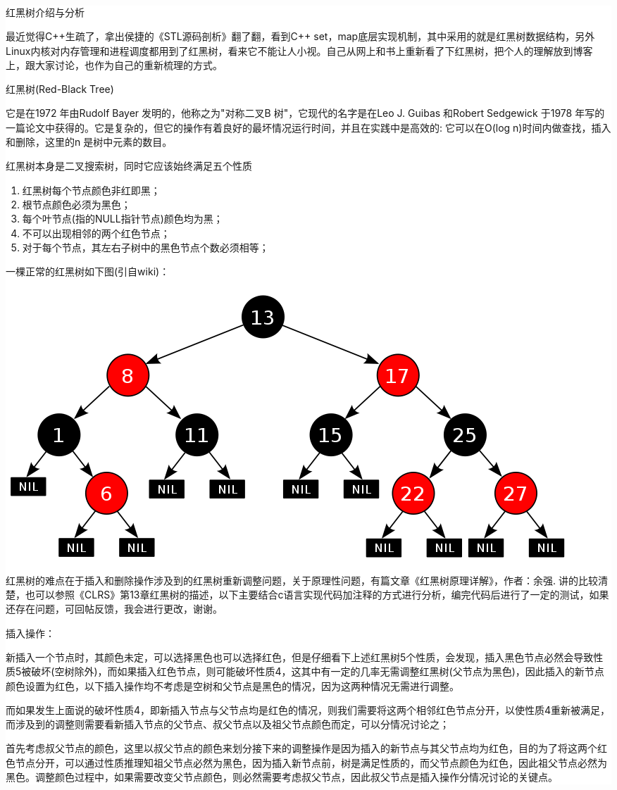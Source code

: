 红黑树介绍与分析

最近觉得C++生疏了，拿出侯捷的《STL源码剖析》翻了翻，看到C++ set，map底层实现机制，其中采用的就是红黑树数据结构，另外Linux内核对内存管理和进程调度都用到了红黑树，看来它不能让人小视。自己从网上和书上重新看了下红黑树，把个人的理解放到博客上，跟大家讨论，也作为自己的重新梳理的方式。

 

红黑树(Red-Black Tree)

它是在1972 年由Rudolf Bayer 发明的，他称之为"对称二叉B 树"，它现代的名字是在Leo J. Guibas 和Robert Sedgewick 于1978 年写的一篇论文中获得的。它是复杂的，但它的操作有着良好的最坏情况运行时间，并且在实践中是高效的: 它可以在O(log n)时间内做查找，插入和删除，这里的n 是树中元素的数目。

红黑树本身是二叉搜索树，同时它应该始终满足五个性质


1. 红黑树每个节点颜色非红即黑；
1. 根节点颜色必须为黑色；
1. 每个叶节点(指的NULL指针节点)颜色均为黑；
1. 不可以出现相邻的两个红色节点；
1. 对于每个节点，其左右子树中的黑色节点个数必须相等；

一棵正常的红黑树如下图(引自wiki)：

![](assets/2025-08-23-15-24-28.png)

红黑树的难点在于插入和删除操作涉及到的红黑树重新调整问题，关于原理性问题，有篇文章《红黑树原理详解》，作者：余强.  讲的比较清楚，也可以参照《CLRS》第13章红黑树的描述，以下主要结合c语言实现代码加注释的方式进行分析，编完代码后进行了一定的测试，如果还存在问题，可回帖反馈，我会进行更改，谢谢。 

插入操作：

新插入一个节点时，其颜色未定，可以选择黑色也可以选择红色，但是仔细看下上述红黑树5个性质，会发现，插入黑色节点必然会导致性质5被破坏(空树除外)，而如果插入红色节点，则可能破坏性质4，这其中有一定的几率无需调整红黑树(父节点为黑色)，因此插入的新节点颜色设置为红色，以下插入操作均不考虑是空树和父节点是黑色的情况，因为这两种情况无需进行调整。

而如果发生上面说的破坏性质4，即新插入节点与父节点均是红色的情况，则我们需要将这两个相邻红色节点分开，以使性质4重新被满足，而涉及到的调整则需要看新插入节点的父节点、叔父节点以及祖父节点颜色而定，可以分情况讨论之；  

首先考虑叔父节点的颜色，这里以叔父节点的颜色来划分接下来的调整操作是因为插入的新节点与其父节点均为红色，目的为了将这两个红色节点分开，可以通过性质推理知祖父节点必然为黑色，因为插入新节点前，树是满足性质的，而父节点颜色为红色，因此祖父节点必然为黑色。调整颜色过程中，如果需要改变父节点颜色，则必然需要考虑叔父节点，因此叔父节点是插入操作分情况讨论的关键点。
